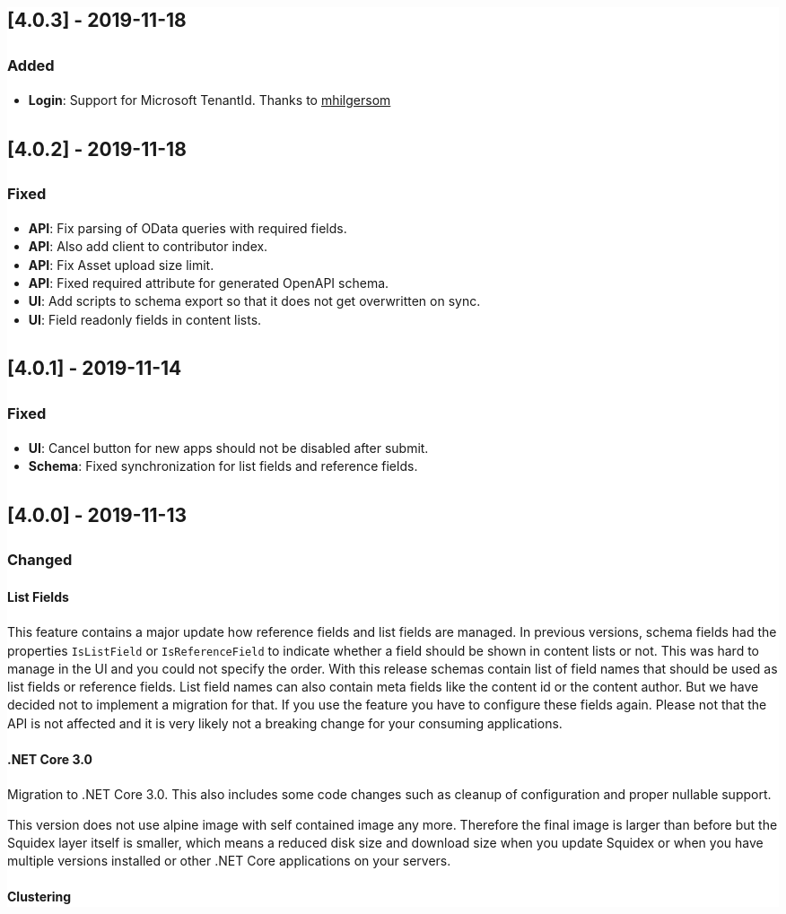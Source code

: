 ## [4.0.3] - 2019-11-18

### Added

- **Login**: Support for Microsoft TenantId. Thanks to [mhilgersom](https://github.com/mhilgersom)

## [4.0.2] - 2019-11-18

### Fixed 

- **API**: Fix parsing of OData queries with required fields.
- **API**: Also add client to contributor index.
- **API**: Fix Asset upload size limit.
- **API**: Fixed required attribute for generated OpenAPI schema.
- **UI**: Add scripts to schema export so that it does not get overwritten on sync.
- **UI**: Field readonly fields in content lists.

## [4.0.1] - 2019-11-14

### Fixed 

- **UI**: Cancel button for new apps should not be disabled after submit.
- **Schema**: Fixed synchronization for list fields and reference fields.

## [4.0.0] - 2019-11-13

### Changed

#### List Fields

This feature contains a major update how reference fields and list fields are managed. In previous versions, schema fields had the properties `IsListField` or `IsReferenceField` to indicate whether a field should be shown in content lists or not. This was hard to manage in the UI and you could not specify the order. With this release schemas contain list of field names that should be used as list fields or reference fields. List field names can also contain meta fields like the content id or the content author. But we have decided not to implement a migration for that. If you use the feature you have to configure these fields again. Please not that the API is not affected and it is very likely not a breaking change for your consuming applications.

#### .NET Core 3.0

Migration to .NET Core 3.0. This also includes some code changes such as cleanup of configuration and proper nullable support.

This version does not use alpine image with self contained image any more. Therefore the final image is larger than before but the Squidex layer itself is smaller, which means a reduced disk size and download size when you update Squidex or when you have multiple versions installed or other .NET Core applications on your servers.

#### Clustering
